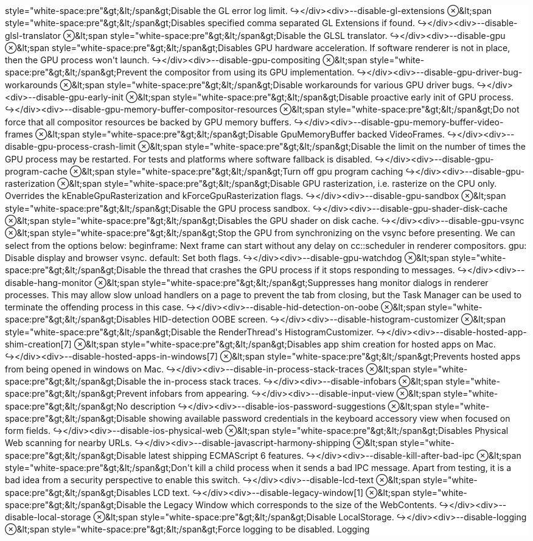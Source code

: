 style="white-space:pre"&amp;gt;&amp;lt;/span&amp;gt;Disable the GL error log limit. ↪&lt;/div&gt;&lt;div&gt;--disable-gl-extensions ⊗&amp;lt;span style="white-space:pre"&amp;gt;&amp;lt;/span&amp;gt;Disables specified comma separated GL Extensions if found. ↪&lt;/div&gt;&lt;div&gt;--disable-glsl-translator ⊗&amp;lt;span style="white-space:pre"&amp;gt;&amp;lt;/span&amp;gt;Disable the GLSL translator. ↪&lt;/div&gt;&lt;div&gt;--disable-gpu ⊗&amp;lt;span style="white-space:pre"&amp;gt;&amp;lt;/span&amp;gt;Disables GPU hardware acceleration. If software renderer is not in place, then the GPU process won't launch. ↪&lt;/div&gt;&lt;div&gt;--disable-gpu-compositing ⊗&amp;lt;span style="white-space:pre"&amp;gt;&amp;lt;/span&amp;gt;Prevent the compositor from using its GPU implementation. ↪&lt;/div&gt;&lt;div&gt;--disable-gpu-driver-bug-workarounds ⊗&amp;lt;span style="white-space:pre"&amp;gt;&amp;lt;/span&amp;gt;Disable workarounds for various GPU driver bugs. ↪&lt;/div&gt;&lt;div&gt;--disable-gpu-early-init ⊗&amp;lt;span style="white-space:pre"&amp;gt;&amp;lt;/span&amp;gt;Disable proactive early init of GPU process. ↪&lt;/div&gt;&lt;div&gt;--disable-gpu-memory-buffer-compositor-resources ⊗&amp;lt;span style="white-space:pre"&amp;gt;&amp;lt;/span&amp;gt;Do not force that all compositor resources be backed by GPU memory buffers. ↪&lt;/div&gt;&lt;div&gt;--disable-gpu-memory-buffer-video-frames ⊗&amp;lt;span style="white-space:pre"&amp;gt;&amp;lt;/span&amp;gt;Disable GpuMemoryBuffer backed VideoFrames. ↪&lt;/div&gt;&lt;div&gt;--disable-gpu-process-crash-limit ⊗&amp;lt;span style="white-space:pre"&amp;gt;&amp;lt;/span&amp;gt;Disable the limit on the number of times the GPU process may be restarted. For tests and platforms where software fallback is disabled. ↪&lt;/div&gt;&lt;div&gt;--disable-gpu-program-cache ⊗&amp;lt;span style="white-space:pre"&amp;gt;&amp;lt;/span&amp;gt;Turn off gpu program caching ↪&lt;/div&gt;&lt;div&gt;--disable-gpu-rasterization ⊗&amp;lt;span style="white-space:pre"&amp;gt;&amp;lt;/span&amp;gt;Disable GPU rasterization, i.e. rasterize on the CPU only. Overrides the kEnableGpuRasterization and kForceGpuRasterization flags. ↪&lt;/div&gt;&lt;div&gt;--disable-gpu-sandbox ⊗&amp;lt;span style="white-space:pre"&amp;gt;&amp;lt;/span&amp;gt;Disable the GPU process sandbox. ↪&lt;/div&gt;&lt;div&gt;--disable-gpu-shader-disk-cache ⊗&amp;lt;span style="white-space:pre"&amp;gt;&amp;lt;/span&amp;gt;Disables the GPU shader on disk cache. ↪&lt;/div&gt;&lt;div&gt;--disable-gpu-vsync ⊗&amp;lt;span style="white-space:pre"&amp;gt;&amp;lt;/span&amp;gt;Stop the GPU from synchronizing on the vsync before presenting. We can select from the options below: beginframe: Next frame can start without any delay on cc::scheduler in renderer compositors. gpu: Disable display and browser vsync. default: Set both flags. ↪&lt;/div&gt;&lt;div&gt;--disable-gpu-watchdog ⊗&amp;lt;span style="white-space:pre"&amp;gt;&amp;lt;/span&amp;gt;Disable the thread that crashes the GPU process if it stops responding to messages. ↪&lt;/div&gt;&lt;div&gt;--disable-hang-monitor ⊗&amp;lt;span style="white-space:pre"&amp;gt;&amp;lt;/span&amp;gt;Suppresses hang monitor dialogs in renderer processes. This may allow slow unload handlers on a page to prevent the tab from closing, but the Task Manager can be used to terminate the offending process in this case. ↪&lt;/div&gt;&lt;div&gt;--disable-hid-detection-on-oobe ⊗&amp;lt;span style="white-space:pre"&amp;gt;&amp;lt;/span&amp;gt;Disables HID-detection OOBE screen. ↪&lt;/div&gt;&lt;div&gt;--disable-histogram-customizer ⊗&amp;lt;span style="white-space:pre"&amp;gt;&amp;lt;/span&amp;gt;Disable the RenderThread's HistogramCustomizer. ↪&lt;/div&gt;&lt;div&gt;--disable-hosted-app-shim-creation[7] ⊗&amp;lt;span style="white-space:pre"&amp;gt;&amp;lt;/span&amp;gt;Disables app shim creation for hosted apps on Mac. ↪&lt;/div&gt;&lt;div&gt;--disable-hosted-apps-in-windows[7] ⊗&amp;lt;span style="white-space:pre"&amp;gt;&amp;lt;/span&amp;gt;Prevents hosted apps from being opened in windows on Mac. ↪&lt;/div&gt;&lt;div&gt;--disable-in-process-stack-traces ⊗&amp;lt;span style="white-space:pre"&amp;gt;&amp;lt;/span&amp;gt;Disable the in-process stack traces. ↪&lt;/div&gt;&lt;div&gt;--disable-infobars ⊗&amp;lt;span style="white-space:pre"&amp;gt;&amp;lt;/span&amp;gt;Prevent infobars from appearing. ↪&lt;/div&gt;&lt;div&gt;--disable-input-view ⊗&amp;lt;span style="white-space:pre"&amp;gt;&amp;lt;/span&amp;gt;No description ↪&lt;/div&gt;&lt;div&gt;--disable-ios-password-suggestions ⊗&amp;lt;span style="white-space:pre"&amp;gt;&amp;lt;/span&amp;gt;Disable showing available password credentials in the keyboard accessory view when focused on form fields. ↪&lt;/div&gt;&lt;div&gt;--disable-ios-physical-web ⊗&amp;lt;span style="white-space:pre"&amp;gt;&amp;lt;/span&amp;gt;Disables Physical Web scanning for nearby URLs. ↪&lt;/div&gt;&lt;div&gt;--disable-javascript-harmony-shipping ⊗&amp;lt;span style="white-space:pre"&amp;gt;&amp;lt;/span&amp;gt;Disable latest shipping ECMAScript 6 features. ↪&lt;/div&gt;&lt;div&gt;--disable-kill-after-bad-ipc ⊗&amp;lt;span style="white-space:pre"&amp;gt;&amp;lt;/span&amp;gt;Don't kill a child process when it sends a bad IPC message. Apart from testing, it is a bad idea from a security perspective to enable this switch. ↪&lt;/div&gt;&lt;div&gt;--disable-lcd-text ⊗&amp;lt;span style="white-space:pre"&amp;gt;&amp;lt;/span&amp;gt;Disables LCD text. ↪&lt;/div&gt;&lt;div&gt;--disable-legacy-window[1] ⊗&amp;lt;span style="white-space:pre"&amp;gt;&amp;lt;/span&amp;gt;Disable the Legacy Window which corresponds to the size of the WebContents. ↪&lt;/div&gt;&lt;div&gt;--disable-local-storage ⊗&amp;lt;span style="white-space:pre"&amp;gt;&amp;lt;/span&amp;gt;Disable LocalStorage. ↪&lt;/div&gt;&lt;div&gt;--disable-logging ⊗&amp;lt;span style="white-space:pre"&amp;gt;&amp;lt;/span&amp;gt;Force logging to be disabled. Logging